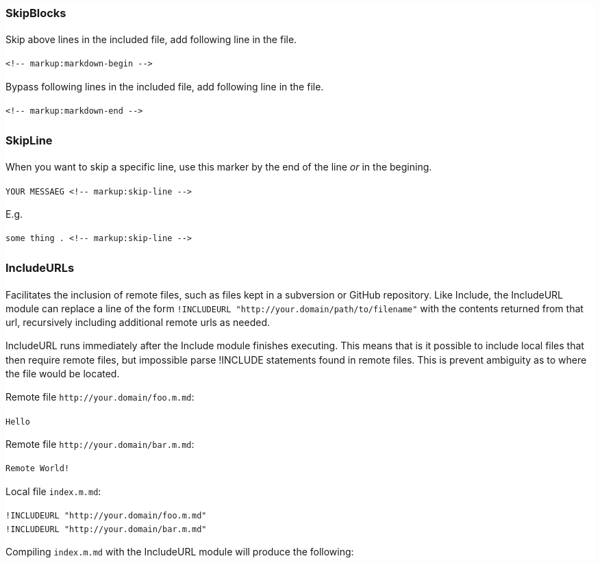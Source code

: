 ### SkipBlocks

Skip above lines in the included file, add following line in the file.

```
<!-- markup:markdown-begin -->
```

Bypass following lines in the included file, add following line in the file.

```
<!-- markup:markdown-end -->
```

### SkipLine

When you want to skip a specific line, use this marker by the end of the line _or_ in the begining.

```
YOUR MESSAEG <!-- markup:skip-line -->
```

E.g.

```
some thing . <!-- markup:skip-line -->
```

### IncludeURLs

Facilitates the inclusion of remote files, such as files kept in a subversion
or GitHub repository. Like Include, the IncludeURL module can replace a line of
the form `!INCLUDEURL "http://your.domain/path/to/filename"` with the contents
returned from that url, recursively including additional remote urls as needed.

IncludeURL runs immediately after the Include module finishes executing. This
means that is it possible to include local files that then require remote files,
but impossible parse !INCLUDE statements found in remote files. This is prevent
ambiguity as to where the file would be located.

Remote file `http://your.domain/foo.m.md`:

```
Hello
```

Remote file `http://your.domain/bar.m.md`:

```
Remote World!
```

Local file `index.m.md`:

```
!INCLUDEURL "http://your.domain/foo.m.md"
!INCLUDEURL "http://your.domain/bar.m.md"
```

Compiling `index.m.md` with the IncludeURL module will produce the following:
